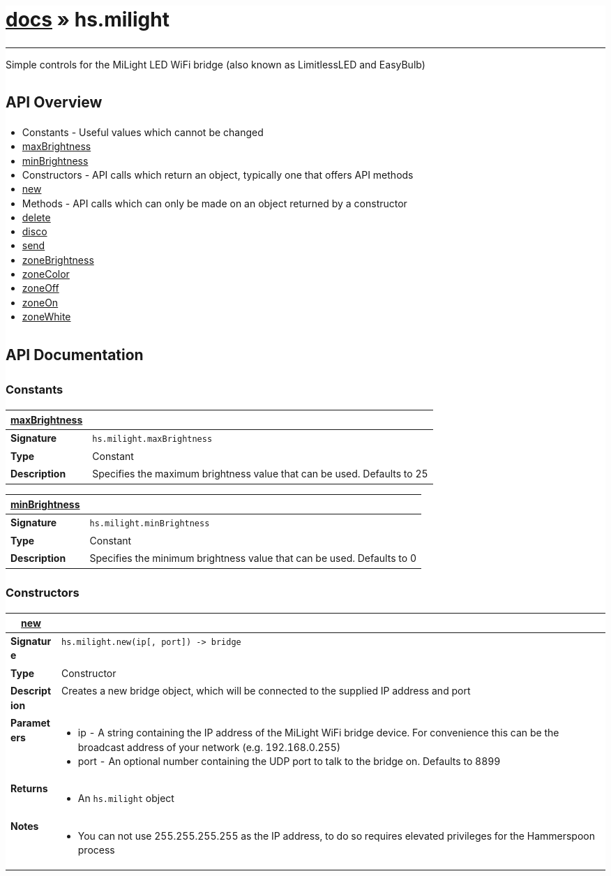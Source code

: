 # [docs](index.md) » hs.milight
---

Simple controls for the MiLight LED WiFi bridge (also known as LimitlessLED and EasyBulb)

## API Overview
* Constants - Useful values which cannot be changed
 * [maxBrightness](#maxBrightness)
 * [minBrightness](#minBrightness)
* Constructors - API calls which return an object, typically one that offers API methods
 * [new](#new)
* Methods - API calls which can only be made on an object returned by a constructor
 * [delete](#delete)
 * [disco](#disco)
 * [send](#send)
 * [zoneBrightness](#zoneBrightness)
 * [zoneColor](#zoneColor)
 * [zoneOff](#zoneOff)
 * [zoneOn](#zoneOn)
 * [zoneWhite](#zoneWhite)

## API Documentation

### Constants

| [maxBrightness](#maxBrightness)         |                                                                                     |
| --------------------------------------------|-------------------------------------------------------------------------------------|
| **Signature**                               | `hs.milight.maxBrightness`                                                                    |
| **Type**                                    | Constant                                                                     |
| **Description**                             | Specifies the maximum brightness value that can be used. Defaults to 25                                                                     |

| [minBrightness](#minBrightness)         |                                                                                     |
| --------------------------------------------|-------------------------------------------------------------------------------------|
| **Signature**                               | `hs.milight.minBrightness`                                                                    |
| **Type**                                    | Constant                                                                     |
| **Description**                             | Specifies the minimum brightness value that can be used. Defaults to 0                                                                     |

### Constructors

| [new](#new)         |                                                                                     |
| --------------------------------------------|-------------------------------------------------------------------------------------|
| **Signature**                               | `hs.milight.new(ip[, port]) -> bridge`                                                                    |
| **Type**                                    | Constructor                                                                     |
| **Description**                             | Creates a new bridge object, which will be connected to the supplied IP address and port                                                                     |
| **Parameters**                              | <ul><li>ip - A string containing the IP address of the MiLight WiFi bridge device. For convenience this can be the broadcast address of your network (e.g. 192.168.0.255)</li><li>port - An optional number containing the UDP port to talk to the bridge on. Defaults to 8899</li></ul> |
| **Returns**                                 | <ul><li>An `hs.milight` object</li></ul>          |
| **Notes**                                   | <ul><li>You can not use 255.255.255.255 as the IP address, to do so requires elevated privileges for the Hammerspoon process</li></ul>                |
